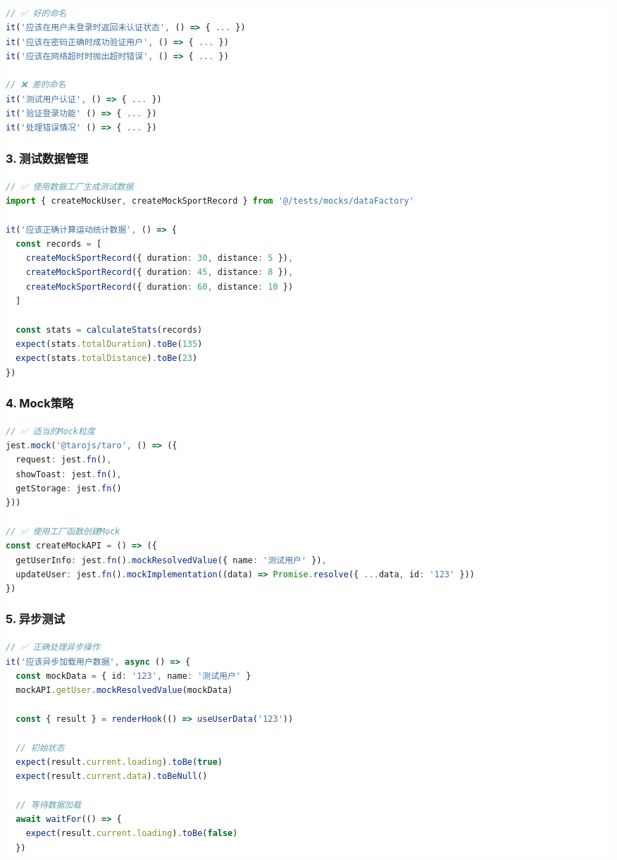 ```typescript
// ✅ 好的命名
it('应该在用户未登录时返回未认证状态', () => { ... })
it('应该在密码正确时成功验证用户', () => { ... })
it('应该在网络超时时抛出超时错误', () => { ... })

// ❌ 差的命名
it('测试用户认证', () => { ... })
it('验证登录功能' () => { ... })
it('处理错误情况' () => { ... })
```

### 3. 测试数据管理

```typescript
// ✅ 使用数据工厂生成测试数据
import { createMockUser, createMockSportRecord } from '@/tests/mocks/dataFactory'

it('应该正确计算运动统计数据', () => {
  const records = [
    createMockSportRecord({ duration: 30, distance: 5 }),
    createMockSportRecord({ duration: 45, distance: 8 }),
    createMockSportRecord({ duration: 60, distance: 10 })
  ]
  
  const stats = calculateStats(records)
  expect(stats.totalDuration).toBe(135)
  expect(stats.totalDistance).toBe(23)
})
```

### 4. Mock策略

```typescript
// ✅ 适当的Mock粒度
jest.mock('@tarojs/taro', () => ({
  request: jest.fn(),
  showToast: jest.fn(),
  getStorage: jest.fn()
}))

// ✅ 使用工厂函数创建Mock
const createMockAPI = () => ({
  getUserInfo: jest.fn().mockResolvedValue({ name: '测试用户' }),
  updateUser: jest.fn().mockImplementation((data) => Promise.resolve({ ...data, id: '123' }))
})
```

### 5. 异步测试

```typescript
// ✅ 正确处理异步操作
it('应该异步加载用户数据', async () => {
  const mockData = { id: '123', name: '测试用户' }
  mockAPI.getUser.mockResolvedValue(mockData)
  
  const { result } = renderHook(() => useUserData('123'))
  
  // 初始状态
  expect(result.current.loading).toBe(true)
  expect(result.current.data).toBeNull()
  
  // 等待数据加载
  await waitFor(() => {
    expect(result.current.loading).toBe(false)
  })
```